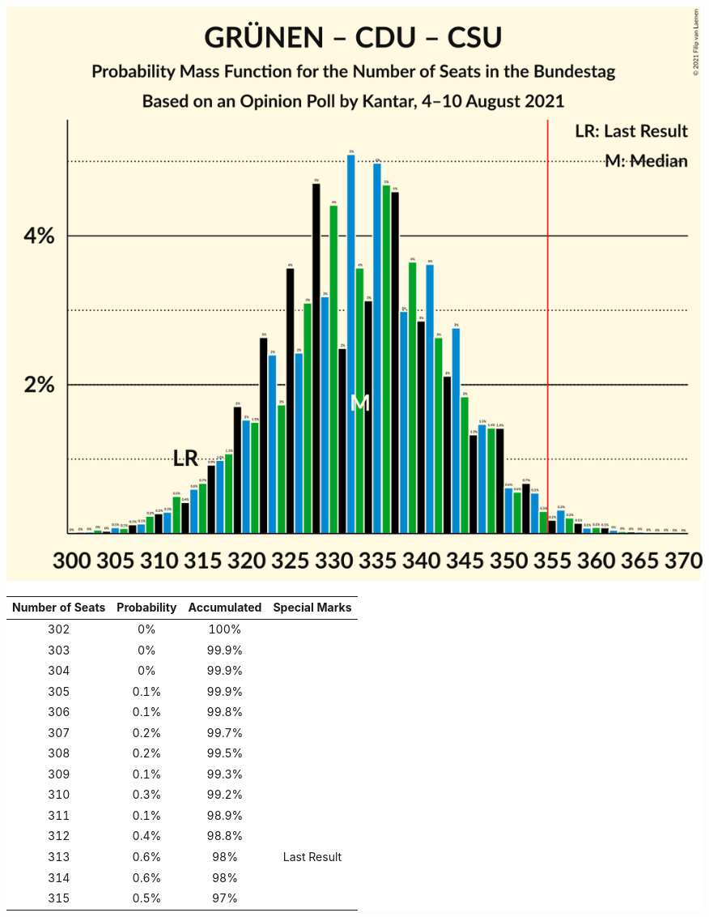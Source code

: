 ![Graph with seats probability mass function not yet produced](2021-08-10-Kantar-coalitions-seats-pmf-grünen–cdu–csu.png "Seats Probability Mass Function")

| Number of Seats | Probability | Accumulated | Special Marks |
|:---------------:|:-----------:|:-----------:|:-------------:|
| 302 | 0% | 100% |  |
| 303 | 0% | 99.9% |  |
| 304 | 0% | 99.9% |  |
| 305 | 0.1% | 99.9% |  |
| 306 | 0.1% | 99.8% |  |
| 307 | 0.2% | 99.7% |  |
| 308 | 0.2% | 99.5% |  |
| 309 | 0.1% | 99.3% |  |
| 310 | 0.3% | 99.2% |  |
| 311 | 0.1% | 98.9% |  |
| 312 | 0.4% | 98.8% |  |
| 313 | 0.6% | 98% | Last Result |
| 314 | 0.6% | 98% |  |
| 315 | 0.5% | 97% |  |